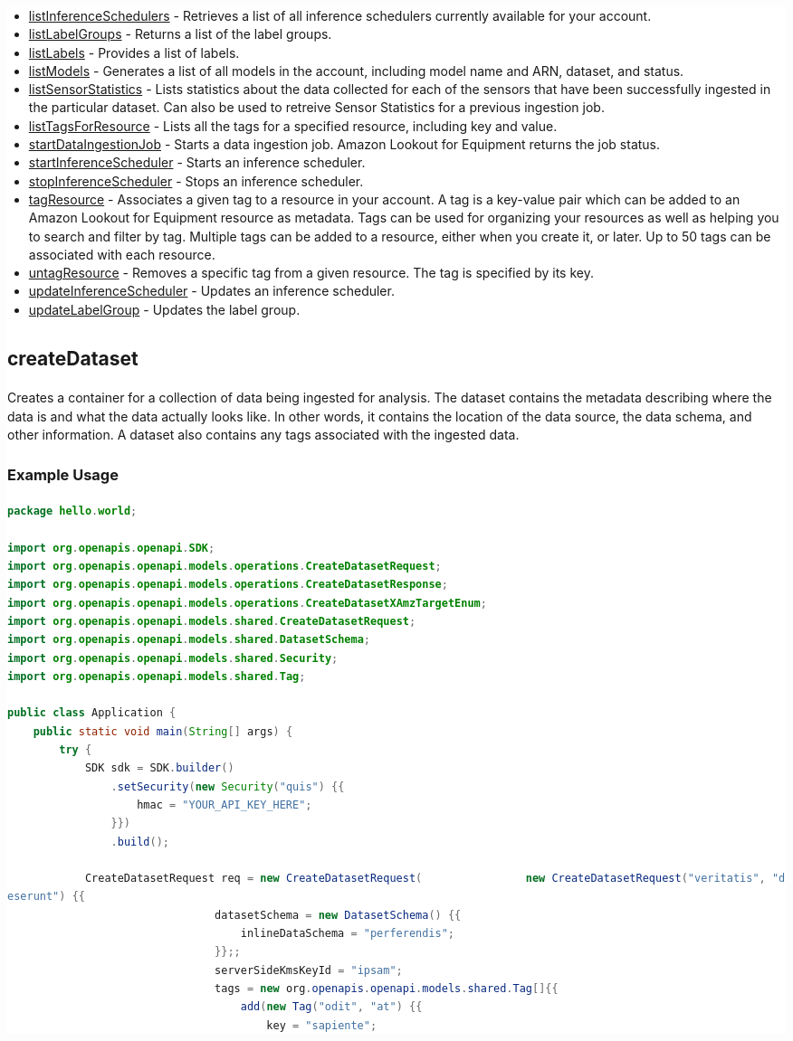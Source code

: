 * [listInferenceSchedulers](#listinferenceschedulers) - Retrieves a list of all inference schedulers currently available for your account. 
* [listLabelGroups](#listlabelgroups) -  Returns a list of the label groups. 
* [listLabels](#listlabels) -  Provides a list of labels. 
* [listModels](#listmodels) - Generates a list of all models in the account, including model name and ARN, dataset, and status. 
* [listSensorStatistics](#listsensorstatistics) -  Lists statistics about the data collected for each of the sensors that have been successfully ingested in the particular dataset. Can also be used to retreive Sensor Statistics for a previous ingestion job. 
* [listTagsForResource](#listtagsforresource) - Lists all the tags for a specified resource, including key and value. 
* [startDataIngestionJob](#startdataingestionjob) - Starts a data ingestion job. Amazon Lookout for Equipment returns the job status. 
* [startInferenceScheduler](#startinferencescheduler) - Starts an inference scheduler. 
* [stopInferenceScheduler](#stopinferencescheduler) - Stops an inference scheduler. 
* [tagResource](#tagresource) - Associates a given tag to a resource in your account. A tag is a key-value pair which can be added to an Amazon Lookout for Equipment resource as metadata. Tags can be used for organizing your resources as well as helping you to search and filter by tag. Multiple tags can be added to a resource, either when you create it, or later. Up to 50 tags can be associated with each resource. 
* [untagResource](#untagresource) - Removes a specific tag from a given resource. The tag is specified by its key. 
* [updateInferenceScheduler](#updateinferencescheduler) - Updates an inference scheduler. 
* [updateLabelGroup](#updatelabelgroup) -  Updates the label group. 

## createDataset

Creates a container for a collection of data being ingested for analysis. The dataset contains the metadata describing where the data is and what the data actually looks like. In other words, it contains the location of the data source, the data schema, and other information. A dataset also contains any tags associated with the ingested data. 

### Example Usage

```java
package hello.world;

import org.openapis.openapi.SDK;
import org.openapis.openapi.models.operations.CreateDatasetRequest;
import org.openapis.openapi.models.operations.CreateDatasetResponse;
import org.openapis.openapi.models.operations.CreateDatasetXAmzTargetEnum;
import org.openapis.openapi.models.shared.CreateDatasetRequest;
import org.openapis.openapi.models.shared.DatasetSchema;
import org.openapis.openapi.models.shared.Security;
import org.openapis.openapi.models.shared.Tag;

public class Application {
    public static void main(String[] args) {
        try {
            SDK sdk = SDK.builder()
                .setSecurity(new Security("quis") {{
                    hmac = "YOUR_API_KEY_HERE";
                }})
                .build();

            CreateDatasetRequest req = new CreateDatasetRequest(                new CreateDatasetRequest("veritatis", "deserunt") {{
                                datasetSchema = new DatasetSchema() {{
                                    inlineDataSchema = "perferendis";
                                }};;
                                serverSideKmsKeyId = "ipsam";
                                tags = new org.openapis.openapi.models.shared.Tag[]{{
                                    add(new Tag("odit", "at") {{
                                        key = "sapiente";
```